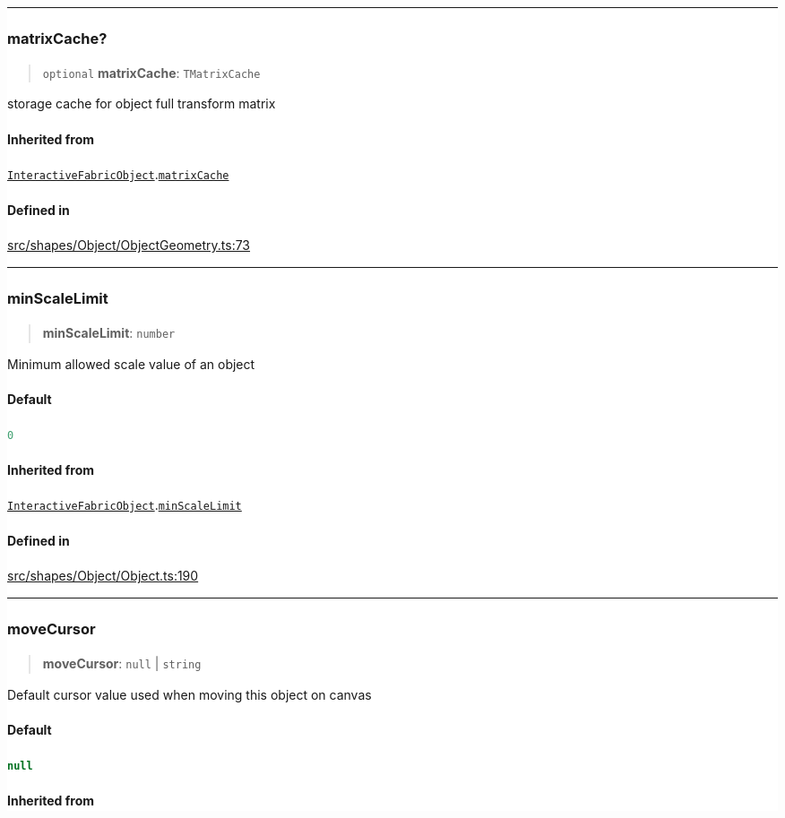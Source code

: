 ***

### matrixCache?

> `optional` **matrixCache**: `TMatrixCache`

storage cache for object full transform matrix

#### Inherited from

[`InteractiveFabricObject`](/api/classes/interactivefabricobject/).[`matrixCache`](/api/classes/interactivefabricobject/#matrixcache)

#### Defined in

[src/shapes/Object/ObjectGeometry.ts:73](https://github.com/fabricjs/fabric.js/blob/5c1240d8b4662e45868dd33f385f941de21c8e9c/src/shapes/Object/ObjectGeometry.ts#L73)

***

### minScaleLimit

> **minScaleLimit**: `number`

Minimum allowed scale value of an object

#### Default

```ts
0
```

#### Inherited from

[`InteractiveFabricObject`](/api/classes/interactivefabricobject/).[`minScaleLimit`](/api/classes/interactivefabricobject/#minscalelimit)

#### Defined in

[src/shapes/Object/Object.ts:190](https://github.com/fabricjs/fabric.js/blob/5c1240d8b4662e45868dd33f385f941de21c8e9c/src/shapes/Object/Object.ts#L190)

***

### moveCursor

> **moveCursor**: `null` \| `string`

Default cursor value used when moving this object on canvas

#### Default

```ts
null
```

#### Inherited from
